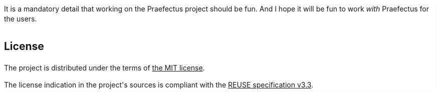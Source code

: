It is a mandatory detail that working on the Praefectus project should be fun.
And I hope it will be fun to work _with_ Praefectus for the users.

License
-------
The project is distributed under the terms of [the MIT license][docs.license].

The license indication in the project's sources is compliant with the [REUSE specification v3.3][reuse.spec].

[andivionian-status-classifier]: https://github.com/ForNeVeR/andivionian-status-classifier#status-zero-
[docs.1.development-process]: docs/1.development-process.md
[docs.2.configuration]: docs/2.configuration.md
[docs.3.data-storage]: docs/3.data-storage.md
[docs.4.task-ordering]: docs/4.task-ordering.md
[docs.contributing]: CONTRIBUTING.md
[docs.license]: LICENSE.txt
[docs.rfcs.command-line-interface]: docs/rfcs/command-line-interface.md
[docs.rfcs.tasks-and-attributes]: docs/rfcs/tasks-and-attributes.md
[docs.rfcs.version-control]: docs/rfcs/version-control.md
[dotnet.download]: https://dotnet.microsoft.com/download
[issue-06]: https://github.com/ForNeVeR/praefectus/issues/6
[issue-07]: https://github.com/ForNeVeR/praefectus/issues/7
[issue-13]: https://github.com/ForNeVeR/praefectus/issues/13
[praefectus.example]: Praefectus.Example
[reuse.spec]: https://reuse.software/spec-3.3/
[status-zero]: https://img.shields.io/badge/status-zero-lightgrey.svg
[taskwarrior]: https://taskwarrior.org/
